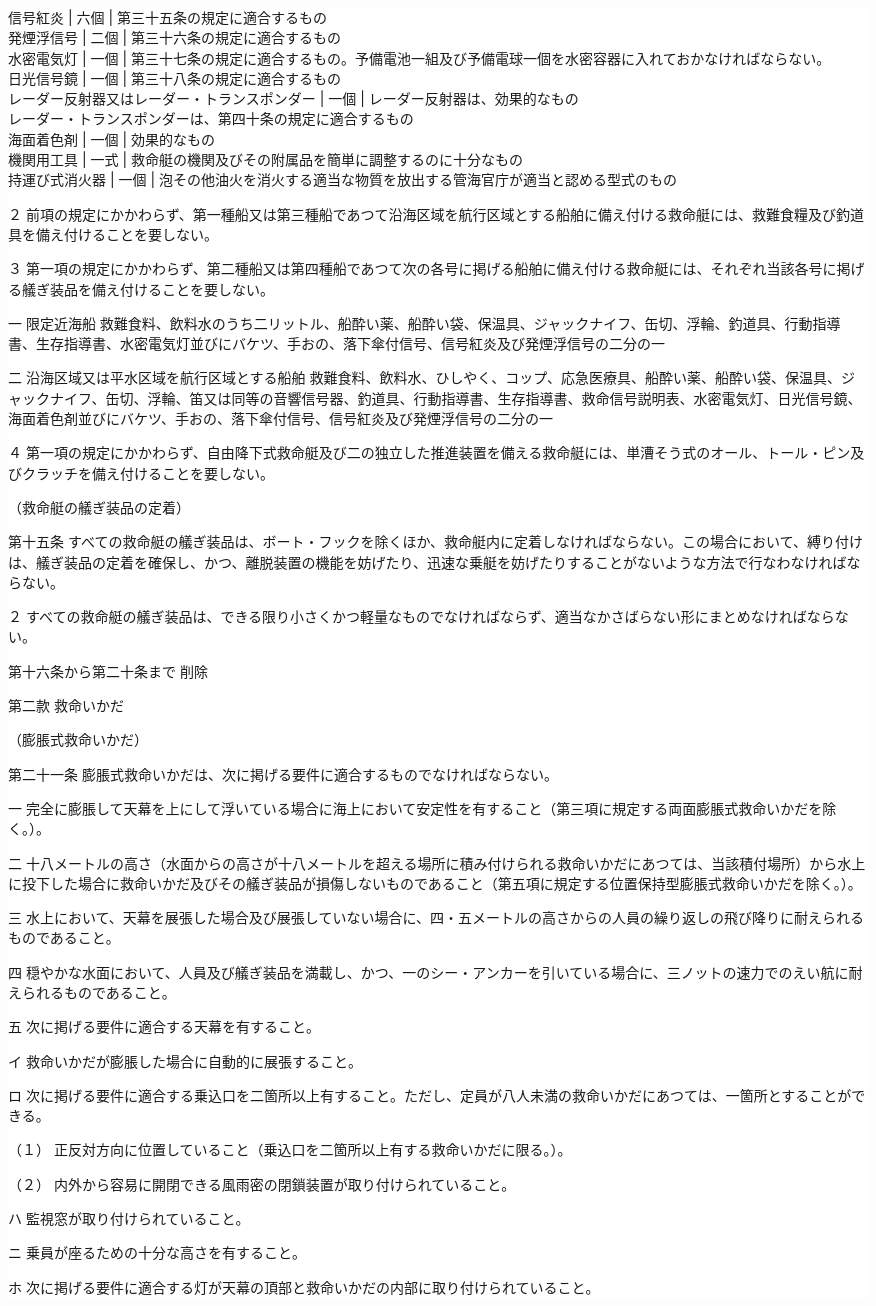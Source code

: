 信号紅炎 | 六個 | 第三十五条の規定に適合するもの  
発煙浮信号 | 二個 | 第三十六条の規定に適合するもの  
水密電気灯 | 一個 | 第三十七条の規定に適合するもの。予備電池一組及び予備電球一個を水密容器に入れておかなければならない。  
日光信号鏡 | 一個 | 第三十八条の規定に適合するもの  
レーダー反射器又はレーダー・トランスポンダー | 一個 |  レーダー反射器は、効果的なもの  
レーダー・トランスポンダーは、第四十条の規定に適合するもの  
海面着色剤 | 一個 | 効果的なもの  
機関用工具 | 一式 | 救命艇の機関及びその附属品を簡単に調整するのに十分なもの  
持運び式消火器 | 一個 | 泡その他油火を消火する適当な物質を放出する管海官庁が適当と認める型式のもの  
  
２ 前項の規定にかかわらず、第一種船又は第三種船であつて沿海区域を航行区域とする船舶に備え付ける救命艇には、救難食糧及び釣道具を備え付けることを要しない。

３ 第一項の規定にかかわらず、第二種船又は第四種船であつて次の各号に掲げる船舶に備え付ける救命艇には、それぞれ当該各号に掲げる艤ぎ装品を備え付けることを要しない。

一 限定近海船 救難食料、飲料水のうち二リットル、船酔い薬、船酔い袋、保温具、ジャックナイフ、缶切、浮輪、釣道具、行動指導書、生存指導書、水密電気灯並びにバケツ、手おの、落下傘付信号、信号紅炎及び発煙浮信号の二分の一

二 沿海区域又は平水区域を航行区域とする船舶 救難食料、飲料水、ひしやく、コップ、応急医療具、船酔い薬、船酔い袋、保温具、ジャックナイフ、缶切、浮輪、笛又は同等の音響信号器、釣道具、行動指導書、生存指導書、救命信号説明表、水密電気灯、日光信号鏡、海面着色剤並びにバケツ、手おの、落下傘付信号、信号紅炎及び発煙浮信号の二分の一

４ 第一項の規定にかかわらず、自由降下式救命艇及び二の独立した推進装置を備える救命艇には、単漕そう式のオール、トール・ピン及びクラッチを備え付けることを要しない。

（救命艇の艤ぎ装品の定着）

第十五条 すべての救命艇の艤ぎ装品は、ボート・フックを除くほか、救命艇内に定着しなければならない。この場合において、縛り付けは、艤ぎ装品の定着を確保し、かつ、離脱装置の機能を妨げたり、迅速な乗艇を妨げたりすることがないような方法で行なわなければならない。

２ すべての救命艇の艤ぎ装品は、できる限り小さくかつ軽量なものでなければならず、適当なかさばらない形にまとめなければならない。

第十六条から第二十条まで 削除

第二款 救命いかだ

（膨脹式救命いかだ）

第二十一条 膨脹式救命いかだは、次に掲げる要件に適合するものでなければならない。

一 完全に膨脹して天幕を上にして浮いている場合に海上において安定性を有すること（第三項に規定する両面膨脹式救命いかだを除く。）。

二 十八メートルの高さ（水面からの高さが十八メートルを超える場所に積み付けられる救命いかだにあつては、当該積付場所）から水上に投下した場合に救命いかだ及びその艤ぎ装品が損傷しないものであること（第五項に規定する位置保持型膨脹式救命いかだを除く。）。

三 水上において、天幕を展張した場合及び展張していない場合に、四・五メートルの高さからの人員の繰り返しの飛び降りに耐えられるものであること。

四 穏やかな水面において、人員及び艤ぎ装品を満載し、かつ、一のシー・アンカーを引いている場合に、三ノットの速力でのえい航に耐えられるものであること。

五 次に掲げる要件に適合する天幕を有すること。

イ 救命いかだが膨脹した場合に自動的に展張すること。

ロ 次に掲げる要件に適合する乗込口を二箇所以上有すること。ただし、定員が八人未満の救命いかだにあつては、一箇所とすることができる。

（１） 正反対方向に位置していること（乗込口を二箇所以上有する救命いかだに限る。）。

（２） 内外から容易に開閉できる風雨密の閉鎖装置が取り付けられていること。

ハ 監視窓が取り付けられていること。

ニ 乗員が座るための十分な高さを有すること。

ホ 次に掲げる要件に適合する灯が天幕の頂部と救命いかだの内部に取り付けられていること。
